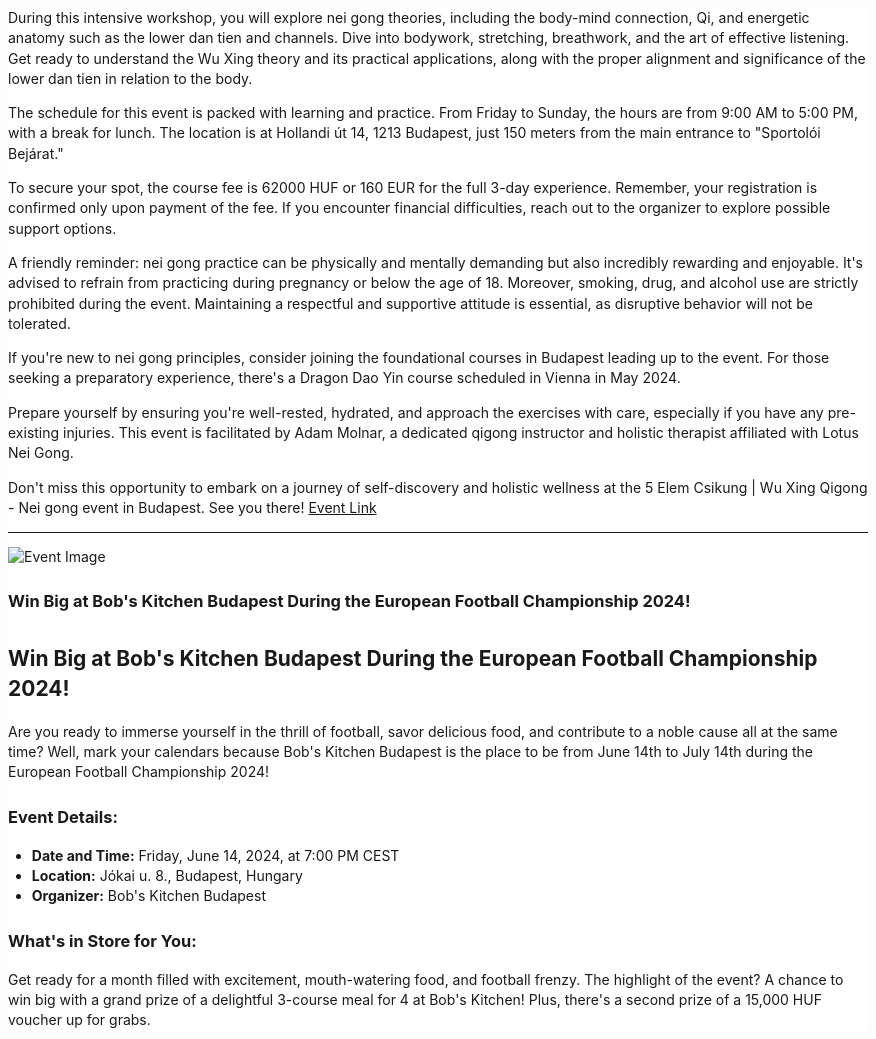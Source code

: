 During this intensive workshop, you will explore nei gong theories, including the body-mind connection, Qi, and energetic anatomy such as the lower dan tien and channels. Dive into bodywork, stretching, breathwork, and the art of effective listening. Get ready to understand the Wu Xing theory and its practical applications, along with the proper alignment and significance of the lower dan tien in relation to the body.

The schedule for this event is packed with learning and practice. From Friday to Sunday, the hours are from 9:00 AM to 5:00 PM, with a break for lunch. The location is at Hollandi út 14, 1213 Budapest, just 150 meters from the main entrance to "Sportolói Bejárat."

To secure your spot, the course fee is 62000 HUF or 160 EUR for the full 3-day experience. Remember, your registration is confirmed only upon payment of the fee. If you encounter financial difficulties, reach out to the organizer to explore possible support options.

A friendly reminder: nei gong practice can be physically and mentally demanding but also incredibly rewarding and enjoyable. It's advised to refrain from practicing during pregnancy or below the age of 18. Moreover, smoking, drug, and alcohol use are strictly prohibited during the event. Maintaining a respectful and supportive attitude is essential, as disruptive behavior will not be tolerated.

If you're new to nei gong principles, consider joining the foundational courses in Budapest leading up to the event. For those seeking a preparatory experience, there's a Dragon Dao Yin course scheduled in Vienna in May 2024.

Prepare yourself by ensuring you're well-rested, hydrated, and approach the exercises with care, especially if you have any pre-existing injuries. This event is facilitated by Adam Molnar, a dedicated qigong instructor and holistic therapist affiliated with Lotus Nei Gong.

Don't miss this opportunity to embark on a journey of self-discovery and holistic wellness at the 5 Elem Csikung | Wu Xing Qigong - Nei gong event in Budapest. See you there!
[Event Link](https://facebook.com/events/1753339438484595)

---
![Event Image](https://scontent-fra5-2.xx.fbcdn.net/v/t39.30808-6/448224489_444263341679000_2003848781923445798_n.jpg?stp=dst-jpg_p960x960&_nc_cat=106&ccb=1-7&_nc_sid=5f2048&_nc_ohc=1Ocm0psyQZEQ7kNvgHKw-RF&_nc_ht=scontent-fra5-2.xx&oh=00_AYAegKtyezHcaoSnPTQg6ceD6WKOdKgPRFuZ0DZTIglqZw&oe=6671AA7B)

 ### Win Big at Bob's Kitchen Budapest During the European Football Championship 2024!

## Win Big at Bob's Kitchen Budapest During the European Football Championship 2024!

Are you ready to immerse yourself in the thrill of football, savor delicious food, and contribute to a noble cause all at the same time? Well, mark your calendars because Bob's Kitchen Budapest is the place to be from June 14th to July 14th during the European Football Championship 2024!

### Event Details:
- **Date and Time:** Friday, June 14, 2024, at 7:00 PM CEST
- **Location:** Jókai u. 8., Budapest, Hungary
- **Organizer:** Bob's Kitchen Budapest

### What's in Store for You:
Get ready for a month filled with excitement, mouth-watering food, and football frenzy. The highlight of the event? A chance to win big with a grand prize of a delightful 3-course meal for 4 at Bob's Kitchen! Plus, there's a second prize of a 15,000 HUF voucher up for grabs.

